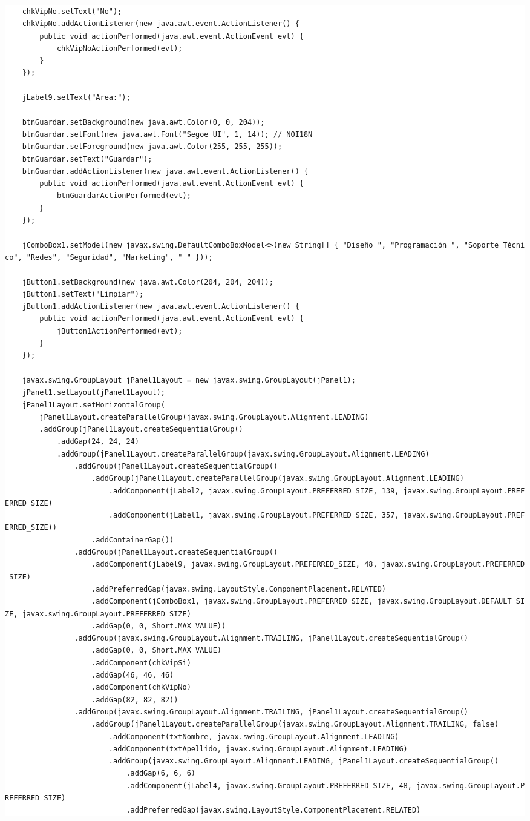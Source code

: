         chkVipNo.setText("No");
        chkVipNo.addActionListener(new java.awt.event.ActionListener() {
            public void actionPerformed(java.awt.event.ActionEvent evt) {
                chkVipNoActionPerformed(evt);
            }
        });

        jLabel9.setText("Area:");

        btnGuardar.setBackground(new java.awt.Color(0, 0, 204));
        btnGuardar.setFont(new java.awt.Font("Segoe UI", 1, 14)); // NOI18N
        btnGuardar.setForeground(new java.awt.Color(255, 255, 255));
        btnGuardar.setText("Guardar");
        btnGuardar.addActionListener(new java.awt.event.ActionListener() {
            public void actionPerformed(java.awt.event.ActionEvent evt) {
                btnGuardarActionPerformed(evt);
            }
        });

        jComboBox1.setModel(new javax.swing.DefaultComboBoxModel<>(new String[] { "Diseño ", "Programación ", "Soporte Técnico", "Redes", "Seguridad", "Marketing", " " }));

        jButton1.setBackground(new java.awt.Color(204, 204, 204));
        jButton1.setText("Limpiar");
        jButton1.addActionListener(new java.awt.event.ActionListener() {
            public void actionPerformed(java.awt.event.ActionEvent evt) {
                jButton1ActionPerformed(evt);
            }
        });

        javax.swing.GroupLayout jPanel1Layout = new javax.swing.GroupLayout(jPanel1);
        jPanel1.setLayout(jPanel1Layout);
        jPanel1Layout.setHorizontalGroup(
            jPanel1Layout.createParallelGroup(javax.swing.GroupLayout.Alignment.LEADING)
            .addGroup(jPanel1Layout.createSequentialGroup()
                .addGap(24, 24, 24)
                .addGroup(jPanel1Layout.createParallelGroup(javax.swing.GroupLayout.Alignment.LEADING)
                    .addGroup(jPanel1Layout.createSequentialGroup()
                        .addGroup(jPanel1Layout.createParallelGroup(javax.swing.GroupLayout.Alignment.LEADING)
                            .addComponent(jLabel2, javax.swing.GroupLayout.PREFERRED_SIZE, 139, javax.swing.GroupLayout.PREFERRED_SIZE)
                            .addComponent(jLabel1, javax.swing.GroupLayout.PREFERRED_SIZE, 357, javax.swing.GroupLayout.PREFERRED_SIZE))
                        .addContainerGap())
                    .addGroup(jPanel1Layout.createSequentialGroup()
                        .addComponent(jLabel9, javax.swing.GroupLayout.PREFERRED_SIZE, 48, javax.swing.GroupLayout.PREFERRED_SIZE)
                        .addPreferredGap(javax.swing.LayoutStyle.ComponentPlacement.RELATED)
                        .addComponent(jComboBox1, javax.swing.GroupLayout.PREFERRED_SIZE, javax.swing.GroupLayout.DEFAULT_SIZE, javax.swing.GroupLayout.PREFERRED_SIZE)
                        .addGap(0, 0, Short.MAX_VALUE))
                    .addGroup(javax.swing.GroupLayout.Alignment.TRAILING, jPanel1Layout.createSequentialGroup()
                        .addGap(0, 0, Short.MAX_VALUE)
                        .addComponent(chkVipSi)
                        .addGap(46, 46, 46)
                        .addComponent(chkVipNo)
                        .addGap(82, 82, 82))
                    .addGroup(javax.swing.GroupLayout.Alignment.TRAILING, jPanel1Layout.createSequentialGroup()
                        .addGroup(jPanel1Layout.createParallelGroup(javax.swing.GroupLayout.Alignment.TRAILING, false)
                            .addComponent(txtNombre, javax.swing.GroupLayout.Alignment.LEADING)
                            .addComponent(txtApellido, javax.swing.GroupLayout.Alignment.LEADING)
                            .addGroup(javax.swing.GroupLayout.Alignment.LEADING, jPanel1Layout.createSequentialGroup()
                                .addGap(6, 6, 6)
                                .addComponent(jLabel4, javax.swing.GroupLayout.PREFERRED_SIZE, 48, javax.swing.GroupLayout.PREFERRED_SIZE)
                                .addPreferredGap(javax.swing.LayoutStyle.ComponentPlacement.RELATED)